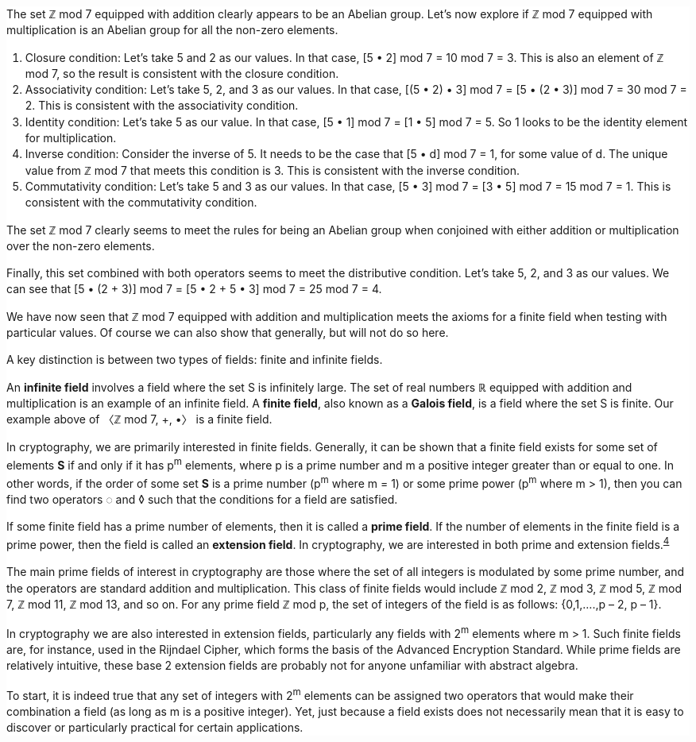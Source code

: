 The set ℤ mod 7 equipped with addition clearly appears to be an Abelian group. Let’s now explore if ℤ mod 7 equipped with multiplication is an Abelian group for all the non-zero elements.

1. Closure condition: Let’s take 5 and 2 as our values. In that case, [5 • 2] mod 7 = 10 mod 7 = 3. This is also an element of ℤ mod 7, so the result is consistent with the closure condition.  
2. Associativity condition: Let’s take 5, 2, and 3 as our values. In that case, [(5 • 2) • 3] mod 7 = [5 • (2 • 3)] mod 7 = 30 mod 7 = 2. This is consistent with the associativity condition.  
3. Identity condition: Let’s take 5 as our value. In that case, [5 • 1] mod 7 = [1 • 5] mod 7 = 5. So 1 looks to be the identity element for multiplication.   
4. Inverse condition: Consider the inverse of 5. It needs to be the case that [5 • d] mod 7 = 1, for some value of d. The unique value from ℤ mod 7 that meets this condition is 3. This is consistent with the inverse condition. 
5. Commutativity condition: Let’s take 5 and 3 as our values. In that case, [5 • 3] mod 7 = [3 • 5] mod 7 = 15 mod 7 = 1. This is consistent with the commutativity condition.

The set ℤ mod 7 clearly seems to meet the rules for being an Abelian group when conjoined with either addition or multiplication over the non-zero elements. 

Finally, this set combined with both operators seems to meet the distributive condition. Let’s take 5, 2, and 3 as our values. We can see that [5 • (2 + 3)] mod 7 = [5 • 2 + 5 • 3] mod 7 = 25 mod 7 = 4.

We have now seen that ℤ mod 7 equipped with addition and multiplication meets the axioms for a finite field when testing with particular values. Of course we can also show that generally, but will not do so here.  

A key distinction is between two types of fields: finite and infinite fields. 

An **infinite field** involves a field where the set S is infinitely large. The set of real numbers ℝ equipped with addition and multiplication is an example of an infinite field. A **finite field**, also known as a **Galois field**, is a field where the set S is finite. Our example above of 〈ℤ mod 7, +, •〉 is a finite field. 

In cryptography, we are primarily interested in finite fields. Generally, it can be shown that a finite field exists for some set of elements **S** if and only if it has p<sup>m</sup> elements, where p is a prime number and m a positive integer greater than or equal to one. In other words, if the order of some set **S** is a prime number (p<sup>m</sup> where m = 1) or some prime power (p<sup>m</sup> where m > 1), then you can find two operators ◌ and ◊ such that the conditions for a field are satisfied.  

If some finite field has a prime number of elements, then it is called a **prime field**. If the number of elements in the finite field is a prime power, then the field is called an **extension field**. In cryptography, we are interested in both prime and extension fields.<sup>[4](#footnote4)</sup>

The main prime fields of interest in cryptography are those where the set of all integers is modulated by some prime number, and the operators are standard addition and multiplication. This class of finite fields would include ℤ mod 2, ℤ mod 3, ℤ mod 5, ℤ mod 7, ℤ mod 11, ℤ mod 13, and so on. For any prime field ℤ mod p, the set of integers of the field is as follows: {0,1,….,p – 2, p – 1}.

In cryptography we are also interested in extension fields, particularly any fields with 2<sup>m</sup> elements where m > 1. Such finite fields are, for instance, used in the Rijndael Cipher, which forms the basis of the Advanced Encryption Standard. While prime fields are relatively intuitive, these base 2 extension fields are probably not for anyone unfamiliar with abstract algebra. 

To start, it is indeed true that any set of integers with 2<sup>m</sup> elements can be assigned two operators that would make their combination a field (as long as m is a positive integer). Yet, just because a field exists does not necessarily mean that it is easy to discover or particularly practical for certain applications.
